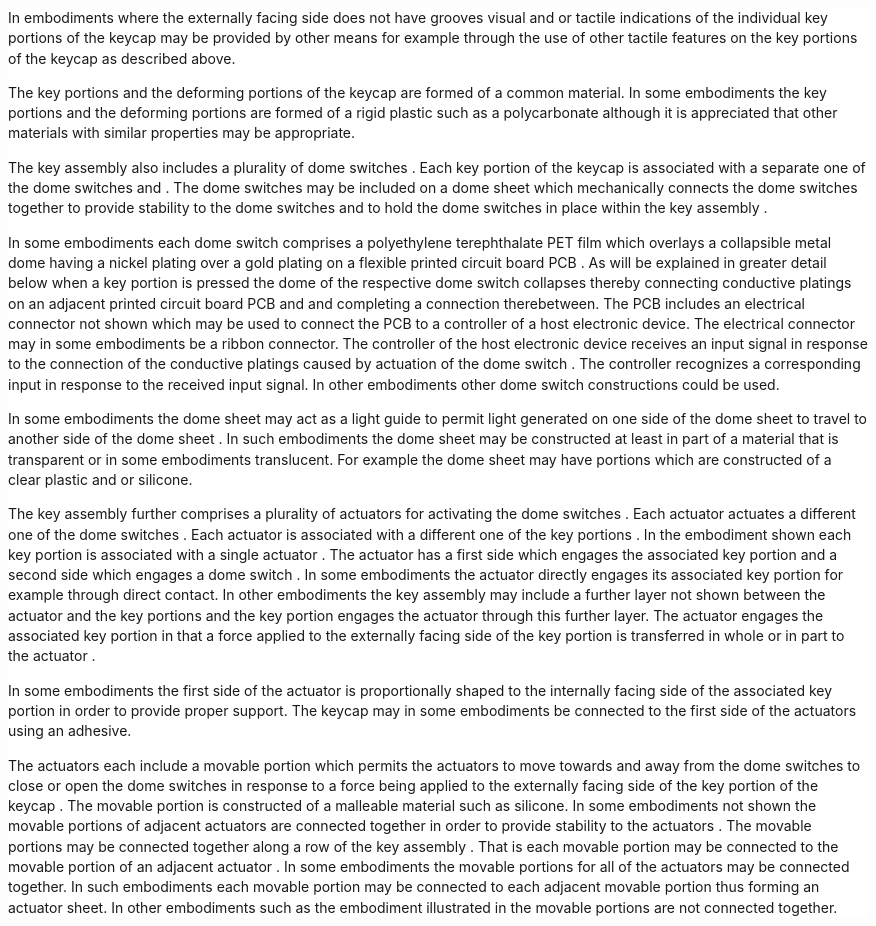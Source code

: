 In embodiments where the externally facing side does not have grooves visual and or tactile indications of the individual key portions of the keycap may be provided by other means for example through the use of other tactile features on the key portions of the keycap as described above.

The key portions and the deforming portions of the keycap are formed of a common material. In some embodiments the key portions and the deforming portions are formed of a rigid plastic such as a polycarbonate although it is appreciated that other materials with similar properties may be appropriate.

The key assembly also includes a plurality of dome switches . Each key portion of the keycap is associated with a separate one of the dome switches and . The dome switches may be included on a dome sheet which mechanically connects the dome switches together to provide stability to the dome switches and to hold the dome switches in place within the key assembly .

In some embodiments each dome switch comprises a polyethylene terephthalate PET film which overlays a collapsible metal dome having a nickel plating over a gold plating on a flexible printed circuit board PCB . As will be explained in greater detail below when a key portion is pressed the dome of the respective dome switch collapses thereby connecting conductive platings on an adjacent printed circuit board PCB and and completing a connection therebetween. The PCB includes an electrical connector not shown which may be used to connect the PCB to a controller of a host electronic device. The electrical connector may in some embodiments be a ribbon connector. The controller of the host electronic device receives an input signal in response to the connection of the conductive platings caused by actuation of the dome switch . The controller recognizes a corresponding input in response to the received input signal. In other embodiments other dome switch constructions could be used.

In some embodiments the dome sheet may act as a light guide to permit light generated on one side of the dome sheet to travel to another side of the dome sheet . In such embodiments the dome sheet may be constructed at least in part of a material that is transparent or in some embodiments translucent. For example the dome sheet may have portions which are constructed of a clear plastic and or silicone.

The key assembly further comprises a plurality of actuators for activating the dome switches . Each actuator actuates a different one of the dome switches . Each actuator is associated with a different one of the key portions . In the embodiment shown each key portion is associated with a single actuator . The actuator has a first side which engages the associated key portion and a second side which engages a dome switch . In some embodiments the actuator directly engages its associated key portion for example through direct contact. In other embodiments the key assembly may include a further layer not shown between the actuator and the key portions and the key portion engages the actuator through this further layer. The actuator engages the associated key portion in that a force applied to the externally facing side of the key portion is transferred in whole or in part to the actuator .

In some embodiments the first side of the actuator is proportionally shaped to the internally facing side of the associated key portion in order to provide proper support. The keycap may in some embodiments be connected to the first side of the actuators using an adhesive.

The actuators each include a movable portion which permits the actuators to move towards and away from the dome switches to close or open the dome switches in response to a force being applied to the externally facing side of the key portion of the keycap . The movable portion is constructed of a malleable material such as silicone. In some embodiments not shown the movable portions of adjacent actuators are connected together in order to provide stability to the actuators . The movable portions may be connected together along a row of the key assembly . That is each movable portion may be connected to the movable portion of an adjacent actuator . In some embodiments the movable portions for all of the actuators may be connected together. In such embodiments each movable portion may be connected to each adjacent movable portion thus forming an actuator sheet. In other embodiments such as the embodiment illustrated in the movable portions are not connected together.
